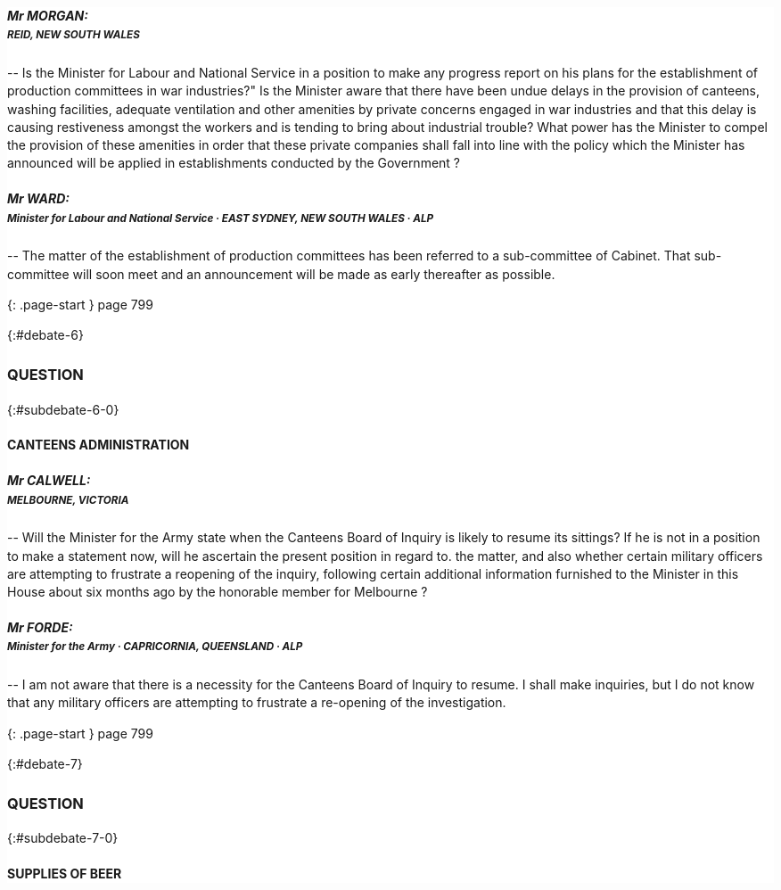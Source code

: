 ##### Mr MORGAN:<br><small class="text-muted">REID, NEW SOUTH WALES</small>

-- Is the Minister for Labour and National Service in a position to make any progress report on his plans for the establishment of production committees in war industries?" Is the Minister aware that there have been undue delays in the provision of canteens, washing facilities, adequate ventilation and other amenities by private concerns engaged in war industries and that this delay is causing restiveness amongst the workers and is tending to bring about industrial trouble? What power has the Minister to compel the provision of these amenities in order that these private companies shall fall into line with the policy which the Minister has announced will be applied in establishments conducted by the Government ? 

##### Mr WARD:<br><small class="text-muted">Minister for Labour and National Service &middot; EAST SYDNEY, NEW SOUTH WALES &middot; ALP</small>

-- The matter of the establishment of production committees has been referred to a sub-committee of Cabinet. That sub-committee will soon meet and an announcement will be made as early thereafter as possible. 

{: .page-start }
page 799

{:#debate-6}
### QUESTION

{:#subdebate-6-0}
#### CANTEENS ADMINISTRATION

##### Mr CALWELL:<br><small class="text-muted">MELBOURNE, VICTORIA</small>

-- Will the Minister for the Army state when the Canteens Board of Inquiry is likely to resume its sittings? If he is not in a position to make a statement now, will he ascertain the present position in regard to. the matter, and also whether certain military officers are attempting to frustrate a reopening of the inquiry, following certain additional information furnished to the Minister in this House about six months ago by the honorable member for Melbourne ? 

##### Mr FORDE:<br><small class="text-muted">Minister for the Army &middot; CAPRICORNIA, QUEENSLAND &middot; ALP</small>

-- I am not aware that there is a necessity for the Canteens Board of Inquiry to resume. I shall make inquiries, but I do not know that any military officers are attempting to frustrate a re-opening of the investigation. 

{: .page-start }
page 799

{:#debate-7}
### QUESTION

{:#subdebate-7-0}
#### SUPPLIES OF BEER
